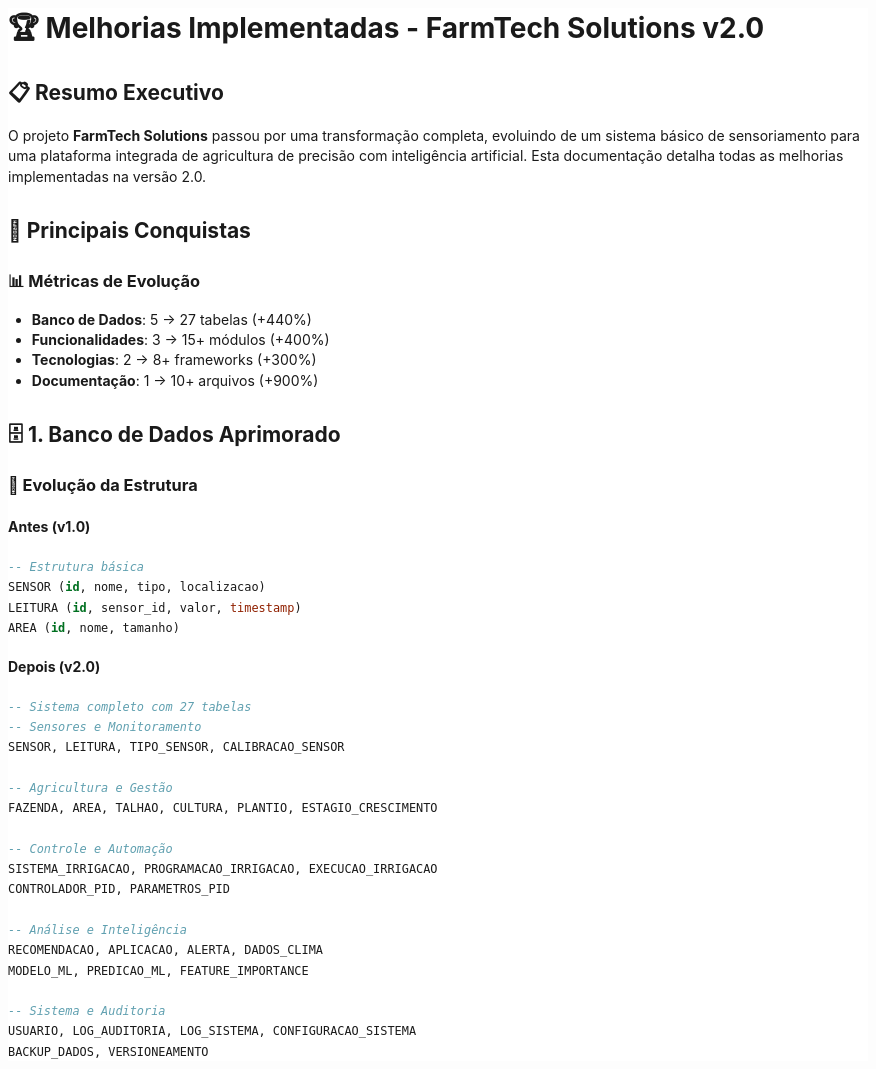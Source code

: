 # 🏆 Melhorias Implementadas - FarmTech Solutions v2.0

## 📋 Resumo Executivo

O projeto **FarmTech Solutions** passou por uma transformação completa, evoluindo de um sistema básico de sensoriamento para uma plataforma integrada de agricultura de precisão com inteligência artificial. Esta documentação detalha todas as melhorias implementadas na versão 2.0.

## 🎯 Principais Conquistas

### 📊 Métricas de Evolução
- **Banco de Dados**: 5 → 27 tabelas (+440%)
- **Funcionalidades**: 3 → 15+ módulos (+400%)
- **Tecnologias**: 2 → 8+ frameworks (+300%)
- **Documentação**: 1 → 10+ arquivos (+900%)

## 🗄️ 1. Banco de Dados Aprimorado

### 🔄 Evolução da Estrutura

#### Antes (v1.0)
```sql
-- Estrutura básica
SENSOR (id, nome, tipo, localizacao)
LEITURA (id, sensor_id, valor, timestamp)
AREA (id, nome, tamanho)
```

#### Depois (v2.0)
```sql
-- Sistema completo com 27 tabelas
-- Sensores e Monitoramento
SENSOR, LEITURA, TIPO_SENSOR, CALIBRACAO_SENSOR

-- Agricultura e Gestão
FAZENDA, AREA, TALHAO, CULTURA, PLANTIO, ESTAGIO_CRESCIMENTO

-- Controle e Automação
SISTEMA_IRRIGACAO, PROGRAMACAO_IRRIGACAO, EXECUCAO_IRRIGACAO
CONTROLADOR_PID, PARAMETROS_PID

-- Análise e Inteligência
RECOMENDACAO, APLICACAO, ALERTA, DADOS_CLIMA
MODELO_ML, PREDICAO_ML, FEATURE_IMPORTANCE

-- Sistema e Auditoria
USUARIO, LOG_AUDITORIA, LOG_SISTEMA, CONFIGURACAO_SISTEMA
BACKUP_DADOS, VERSIONEAMENTO
```
